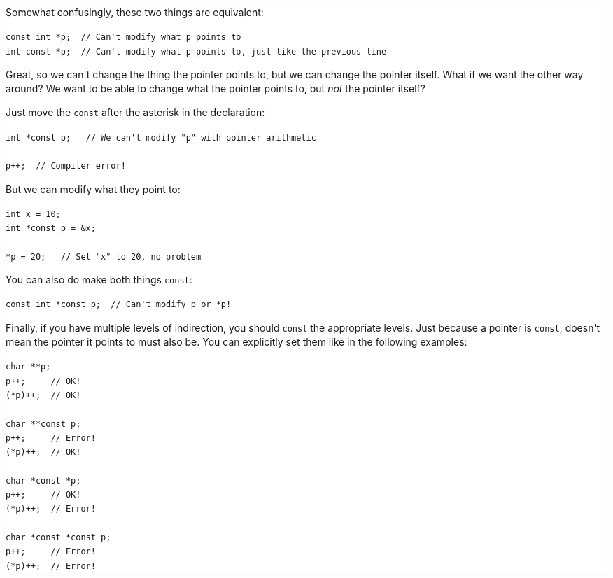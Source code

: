 Somewhat confusingly, these two things are equivalent:

``` {.c}
const int *p;  // Can't modify what p points to
int const *p;  // Can't modify what p points to, just like the previous line
```

Great, so we can't change the thing the pointer points to, but we can
change the pointer itself. What if we want the other way around? We want
to be able to change what the pointer points to, but _not_ the pointer
itself?

Just move the `const` after the asterisk in the declaration:

``` {.c}
int *const p;   // We can't modify "p" with pointer arithmetic

p++;  // Compiler error!
```

But we can modify what they point to:

``` {.c}
int x = 10;
int *const p = &x;

*p = 20;   // Set "x" to 20, no problem
```

You can also do make both things `const`:

``` {.c}
const int *const p;  // Can't modify p or *p!
```

Finally, if you have multiple levels of indirection, you should `const`
the appropriate levels. Just because a pointer is `const`, doesn't mean
the pointer it points to must also be. You can explicitly set them like
in the following examples:

``` {.c}
char **p;
p++;     // OK!
(*p)++;  // OK!

char **const p;
p++;     // Error!
(*p)++;  // OK!

char *const *p;
p++;     // OK!
(*p)++;  // Error!

char *const *const p;
p++;     // Error!
(*p)++;  // Error!
```
